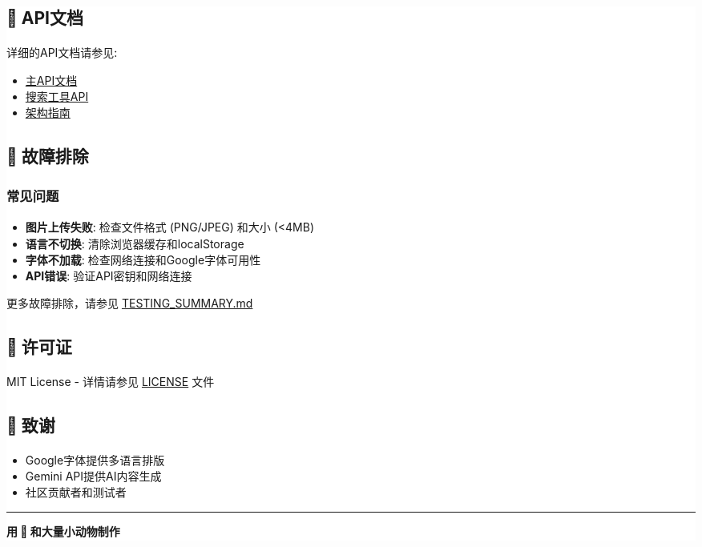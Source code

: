 ## 📝 API文档

详细的API文档请参见:
- [主API文档](PROJECT_DOCUMENTATION.md)
- [搜索工具API](search/API_DOCUMENTATION.md)
- [架构指南](search/ARCHITECTURE.md)

## 🐛 故障排除

### 常见问题
- **图片上传失败**: 检查文件格式 (PNG/JPEG) 和大小 (<4MB)
- **语言不切换**: 清除浏览器缓存和localStorage
- **字体不加载**: 检查网络连接和Google字体可用性
- **API错误**: 验证API密钥和网络连接

更多故障排除，请参见 [TESTING_SUMMARY.md](TESTING_SUMMARY.md)

## 📄 许可证

MIT License - 详情请参见 [LICENSE](LICENSE) 文件

## 🙏 致谢

- Google字体提供多语言排版
- Gemini API提供AI内容生成
- 社区贡献者和测试者

---

**用 🐾 和大量小动物制作**
